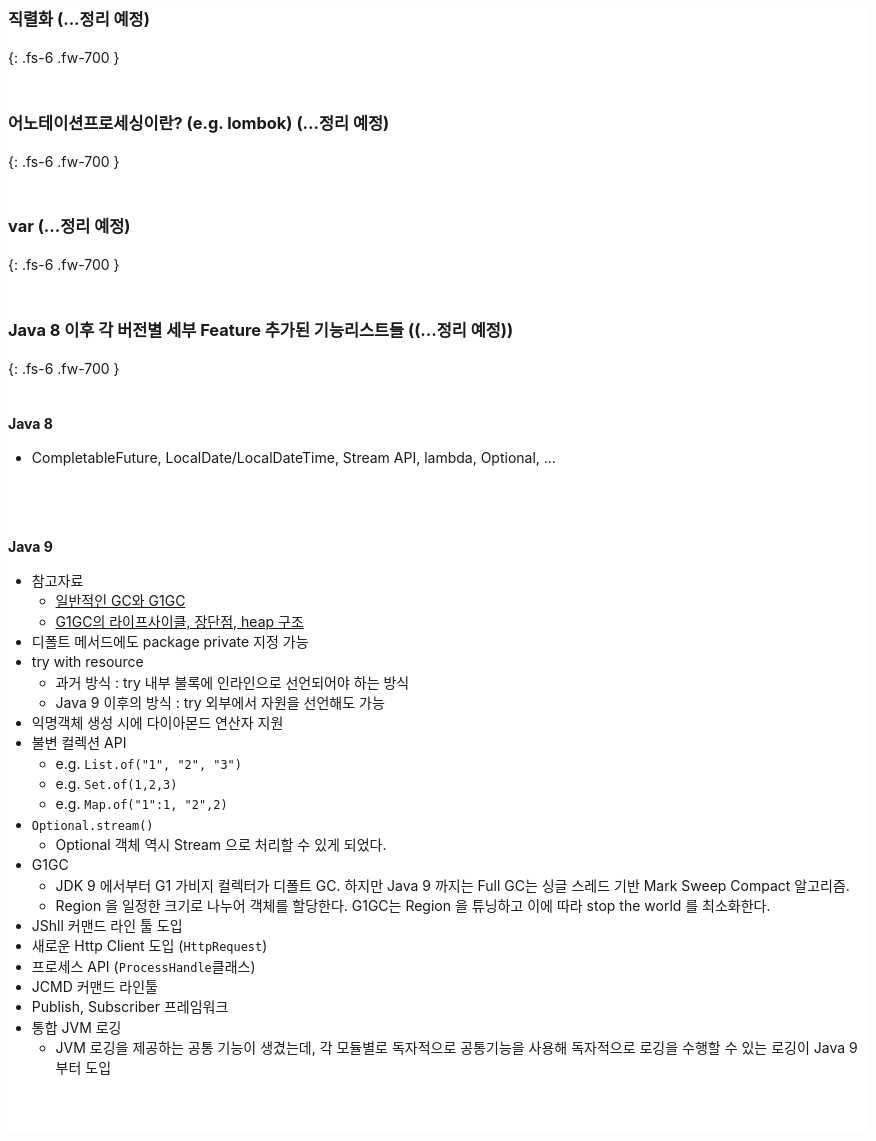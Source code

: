 ### 직렬화 (...정리 예정)
{: .fs-6 .fw-700 }
<br>
<br>


### 어노테이션프로세싱이란? (e.g. lombok) (...정리 예정)
{: .fs-6 .fw-700 }
<br>
<br>

### var (...정리 예정)
{: .fs-6 .fw-700 }
<br>
<br>

### Java 8 이후 각 버전별 세부 Feature 추가된 기능리스트들 ((...정리 예정))
{: .fs-6 .fw-700 }
<br>
<br>

**Java 8**<br>
- CompletableFuture, LocalDate/LocalDateTime, Stream API, lambda, Optional, ...
<br>
<br>

**Java 9**<br>
- 참고자료
  - [일반적인 GC와 G1GC](https://thinkground.studio/%EC%9D%BC%EB%B0%98%EC%A0%81%EC%9D%B8-gc-%EB%82%B4%EC%9A%A9%EA%B3%BC-g1gc-garbage-first-garbage-collector-%EB%82%B4%EC%9A%A9/)
  - [G1GC의 라이프사이클, 장단점, heap 구조](https://steady-coding.tistory.com/590)
- 디폴트 메서드에도 package private 지정 가능
- try with resource 
  - 과거 방식 : try 내부 불록에 인라인으로 선언되어야 하는 방식
  - Java 9 이후의 방식 : try 외부에서 자원을 선언해도 가능
- 익명객체 생성 시에 다이아몬드 연산자 지원
- 불변 컬렉션 API
  - e.g. `List.of("1", "2", "3")`
  - e.g. `Set.of(1,2,3)`
  - e.g. `Map.of("1":1, "2",2)` 
- `Optional.stream()`
  - Optional 객체 역시 Stream 으로 처리할 수 있게 되었다.
- G1GC
  - JDK 9 에서부터 G1 가비지 컬렉터가 디폴트 GC. 하지만 Java 9 까지는 Full GC는 싱글 스레드 기반 Mark Sweep Compact 알고리즘.
  - Region 을 일정한 크기로 나누어 객체를 할당한다. G1GC는 Region 을 튜닝하고 이에 따라 stop the world 를 최소화한다.
- JShll 커맨드 라인 툴 도입
- 새로운 Http Client 도입 (`HttpRequest`)
- 프로세스 API (`ProcessHandle`클래스)
- JCMD 커맨드 라인툴
- Publish, Subscriber 프레임워크
- 통합 JVM 로깅
  - JVM 로깅을 제공하는 공통 기능이 생겼는데, 각 모듈별로 독자적으로 공통기능을 사용해 독자적으로 로깅을 수행할 수 있는 로깅이 Java 9 부터 도입
<br>
<br>
